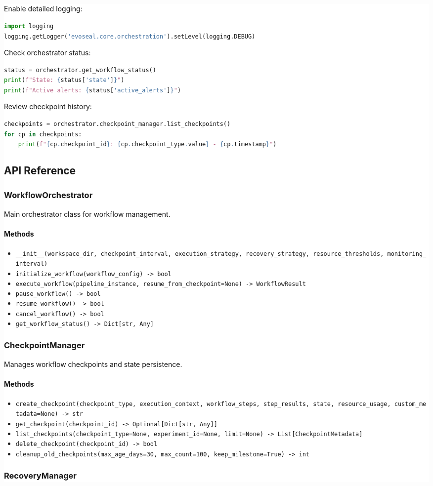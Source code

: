 Enable detailed logging:

```python
import logging
logging.getLogger('evoseal.core.orchestration').setLevel(logging.DEBUG)
```

Check orchestrator status:

```python
status = orchestrator.get_workflow_status()
print(f"State: {status['state']}")
print(f"Active alerts: {status['active_alerts']}")
```

Review checkpoint history:

```python
checkpoints = orchestrator.checkpoint_manager.list_checkpoints()
for cp in checkpoints:
    print(f"{cp.checkpoint_id}: {cp.checkpoint_type.value} - {cp.timestamp}")
```

## API Reference

### WorkflowOrchestrator

Main orchestrator class for workflow management.

#### Methods

- `__init__(workspace_dir, checkpoint_interval, execution_strategy, recovery_strategy, resource_thresholds, monitoring_interval)`
- `initialize_workflow(workflow_config) -> bool`
- `execute_workflow(pipeline_instance, resume_from_checkpoint=None) -> WorkflowResult`
- `pause_workflow() -> bool`
- `resume_workflow() -> bool`
- `cancel_workflow() -> bool`
- `get_workflow_status() -> Dict[str, Any]`

### CheckpointManager

Manages workflow checkpoints and state persistence.

#### Methods

- `create_checkpoint(checkpoint_type, execution_context, workflow_steps, step_results, state, resource_usage, custom_metadata=None) -> str`
- `get_checkpoint(checkpoint_id) -> Optional[Dict[str, Any]]`
- `list_checkpoints(checkpoint_type=None, experiment_id=None, limit=None) -> List[CheckpointMetadata]`
- `delete_checkpoint(checkpoint_id) -> bool`
- `cleanup_old_checkpoints(max_age_days=30, max_count=100, keep_milestone=True) -> int`

### RecoveryManager
